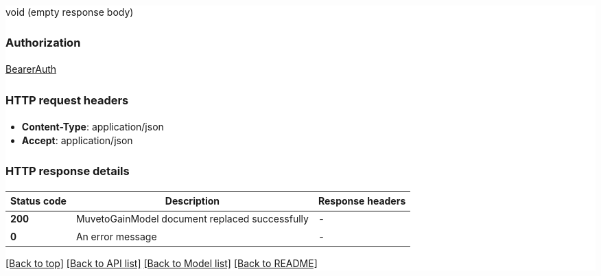 void (empty response body)

### Authorization

[BearerAuth](../README.md#BearerAuth)

### HTTP request headers

 - **Content-Type**: application/json
 - **Accept**: application/json

### HTTP response details
| Status code | Description | Response headers |
|-------------|-------------|------------------|
**200** | MuvetoGainModel document replaced successfully |  -  |
**0** | An error message |  -  |

[[Back to top]](#) [[Back to API list]](../README.md#documentation-for-api-endpoints) [[Back to Model list]](../README.md#documentation-for-models) [[Back to README]](../README.md)

